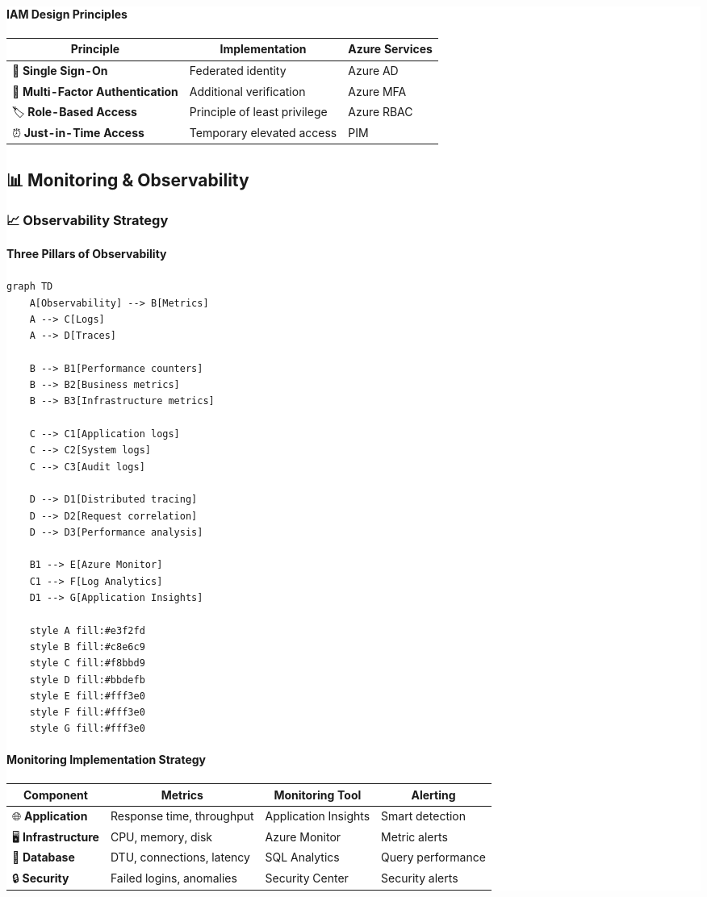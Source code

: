 #### **IAM Design Principles**

| **Principle** | **Implementation** | **Azure Services** |
|---------------|-------------------|-------------------|
| 🎯 **Single Sign-On** | Federated identity | Azure AD |
| 🔐 **Multi-Factor Authentication** | Additional verification | Azure MFA |
| 🏷️ **Role-Based Access** | Principle of least privilege | Azure RBAC |
| ⏰ **Just-in-Time Access** | Temporary elevated access | PIM |

## 📊 Monitoring & Observability

### 📈 Observability Strategy

#### **Three Pillars of Observability**

```mermaid
graph TD
    A[Observability] --> B[Metrics]
    A --> C[Logs]
    A --> D[Traces]
    
    B --> B1[Performance counters]
    B --> B2[Business metrics]
    B --> B3[Infrastructure metrics]
    
    C --> C1[Application logs]
    C --> C2[System logs]
    C --> C3[Audit logs]
    
    D --> D1[Distributed tracing]
    D --> D2[Request correlation]
    D --> D3[Performance analysis]
    
    B1 --> E[Azure Monitor]
    C1 --> F[Log Analytics]
    D1 --> G[Application Insights]
    
    style A fill:#e3f2fd
    style B fill:#c8e6c9
    style C fill:#f8bbd9
    style D fill:#bbdefb
    style E fill:#fff3e0
    style F fill:#fff3e0
    style G fill:#fff3e0
```

#### **Monitoring Implementation Strategy**

| **Component** | **Metrics** | **Monitoring Tool** | **Alerting** |
|---------------|-------------|-------------------|--------------|
| 🌐 **Application** | Response time, throughput | Application Insights | Smart detection |
| 🖥️ **Infrastructure** | CPU, memory, disk | Azure Monitor | Metric alerts |
| 💾 **Database** | DTU, connections, latency | SQL Analytics | Query performance |
| 🔒 **Security** | Failed logins, anomalies | Security Center | Security alerts |
